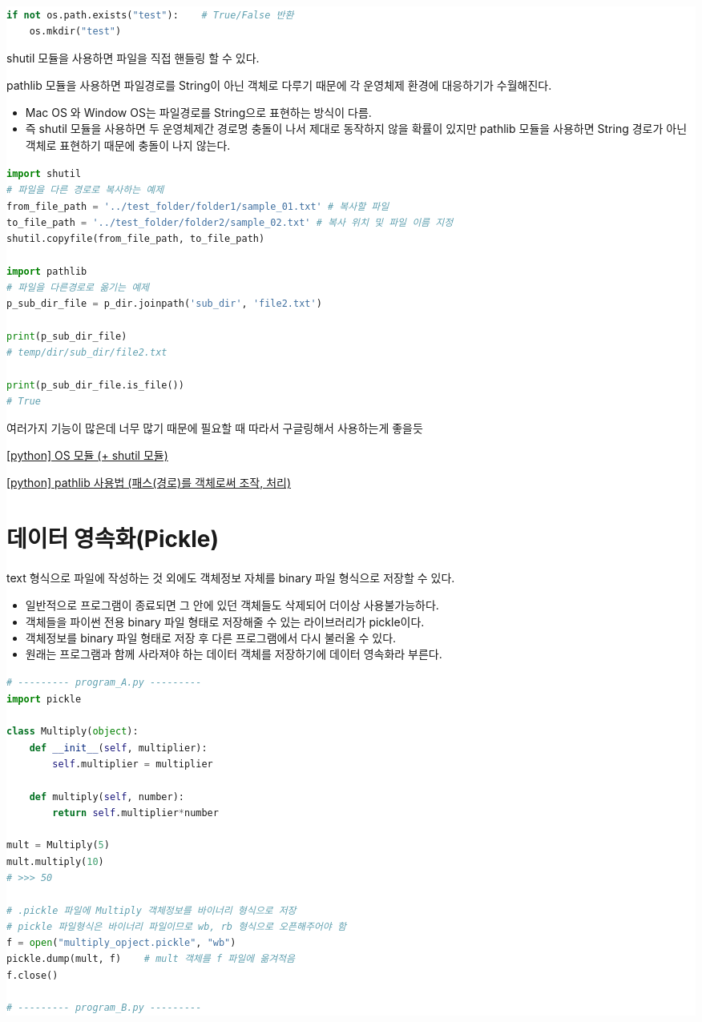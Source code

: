 ```python
if not os.path.exists("test"):    # True/False 반환
	os.mkdir("test")
```

shutil 모듈을 사용하면 파일을 직접 핸들링 할 수 있다.

pathlib 모듈을 사용하면 파일경로를 String이 아닌 객체로 다루기 때문에 각 운영체제 환경에 대응하기가 수월해진다. 

- Mac OS 와 Window OS는 파일경로를 String으로 표현하는 방식이 다름.
- 즉 shutil 모듈을 사용하면 두 운영체제간 경로명 충돌이 나서 제대로 동작하지 않을 확률이 있지만 pathlib 모듈을 사용하면 String 경로가 아닌 객체로 표현하기 때문에 충돌이 나지 않는다.

```python
import shutil
# 파일을 다른 경로로 복사하는 예제
from_file_path = '../test_folder/folder1/sample_01.txt' # 복사할 파일
to_file_path = '../test_folder/folder2/sample_02.txt' # 복사 위치 및 파일 이름 지정
shutil.copyfile(from_file_path, to_file_path)

import pathlib
# 파일을 다른경로로 옮기는 예제
p_sub_dir_file = p_dir.joinpath('sub_dir', 'file2.txt')

print(p_sub_dir_file)
# temp/dir/sub_dir/file2.txt

print(p_sub_dir_file.is_file())
# True
```

여러가지 기능이 많은데 너무 많기 때문에 필요할 때 따라서 구글링해서 사용하는게 좋을듯

[[python] OS 모듈 (+ shutil 모듈)](https://colinch4.github.io/2020-12-04/OS_module/)

[[python] pathlib 사용법 (패스(경로)를 객체로써 조작, 처리)](https://engineer-mole.tistory.com/191)

# 데이터 영속화(Pickle)

text 형식으로 파일에 작성하는 것 외에도 객체정보 자체를 binary 파일 형식으로 저장할 수 있다.

- 일반적으로 프로그램이 종료되면 그 안에 있던 객체들도 삭제되어 더이상 사용불가능하다.
- 객체들을 파이썬 전용 binary 파일 형태로 저장해줄 수 있는 라이브러리가 pickle이다.
- 객체정보를 binary 파일 형태로 저장 후 다른 프로그램에서 다시 불러올 수 있다.
- 원래는 프로그램과 함께 사라져야 하는 데이터 객체를 저장하기에 데이터 영속화라 부른다.

```python
# --------- program_A.py ---------
import pickle

class Multiply(object):
	def __init__(self, multiplier):
		self.multiplier = multiplier

	def multiply(self, number):
		return self.multiplier*number

mult = Multiply(5)
mult.multiply(10)
# >>> 50

# .pickle 파일에 Multiply 객체정보를 바이너리 형식으로 저장
# pickle 파일형식은 바이너리 파일이므로 wb, rb 형식으로 오픈해주어야 함
f = open("multiply_opject.pickle", "wb")
pickle.dump(mult, f)    # mult 객체를 f 파일에 옮겨적음
f.close()

# --------- program_B.py ---------
```